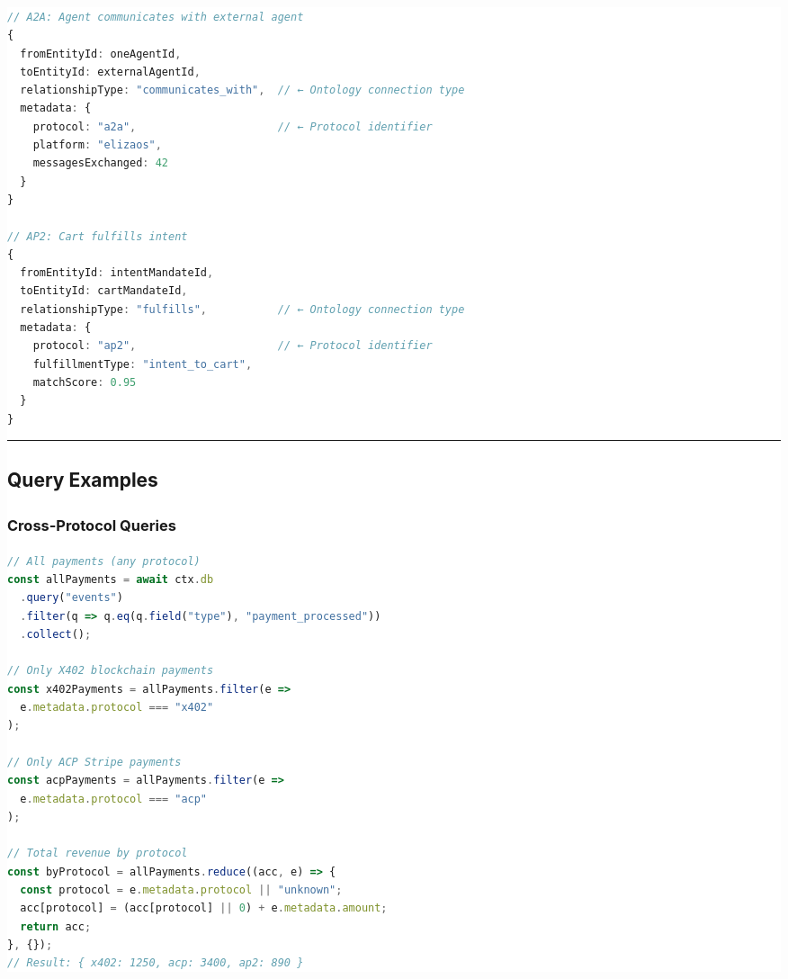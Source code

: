 ```typescript
// A2A: Agent communicates with external agent
{
  fromEntityId: oneAgentId,
  toEntityId: externalAgentId,
  relationshipType: "communicates_with",  // ← Ontology connection type
  metadata: {
    protocol: "a2a",                      // ← Protocol identifier
    platform: "elizaos",
    messagesExchanged: 42
  }
}

// AP2: Cart fulfills intent
{
  fromEntityId: intentMandateId,
  toEntityId: cartMandateId,
  relationshipType: "fulfills",           // ← Ontology connection type
  metadata: {
    protocol: "ap2",                      // ← Protocol identifier
    fulfillmentType: "intent_to_cart",
    matchScore: 0.95
  }
}
```

---

## Query Examples

### Cross-Protocol Queries

```typescript
// All payments (any protocol)
const allPayments = await ctx.db
  .query("events")
  .filter(q => q.eq(q.field("type"), "payment_processed"))
  .collect();

// Only X402 blockchain payments
const x402Payments = allPayments.filter(e =>
  e.metadata.protocol === "x402"
);

// Only ACP Stripe payments
const acpPayments = allPayments.filter(e =>
  e.metadata.protocol === "acp"
);

// Total revenue by protocol
const byProtocol = allPayments.reduce((acc, e) => {
  const protocol = e.metadata.protocol || "unknown";
  acc[protocol] = (acc[protocol] || 0) + e.metadata.amount;
  return acc;
}, {});
// Result: { x402: 1250, acp: 3400, ap2: 890 }
```
